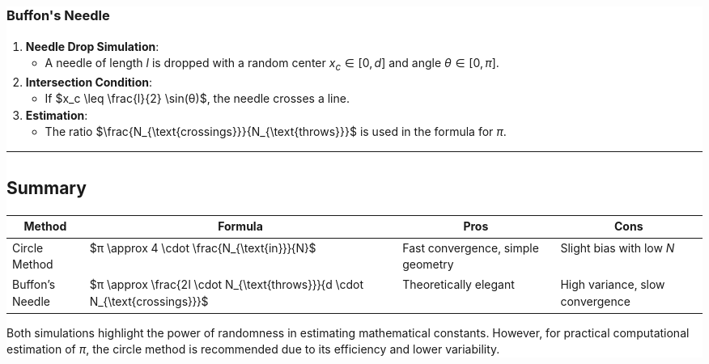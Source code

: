 ### Buffon's Needle

1. **Needle Drop Simulation**:
   - A needle of length $l$ is dropped with a random center $x_c \in [0, d]$ and angle $θ \in [0, π]$.
2. **Intersection Condition**:
   - If $x_c \leq \frac{l}{2} \sin(θ)$, the needle crosses a line.
3. **Estimation**:
   - The ratio $\frac{N_{\text{crossings}}}{N_{\text{throws}}}$ is used in the formula for $π$.

---

## Summary

| Method             | Formula | Pros | Cons |
|--------------------|---------|------|------|
| Circle Method | $π \approx 4 \cdot \frac{N_{\text{in}}}{N}$ | Fast convergence, simple geometry | Slight bias with low $N$ |
| Buffon’s Needle | $π \approx \frac{2l \cdot N_{\text{throws}}}{d \cdot N_{\text{crossings}}}$ | Theoretically elegant | High variance, slow convergence |

Both simulations highlight the power of randomness in estimating mathematical constants. However, for practical computational estimation of $π$, the circle method is recommended due to its efficiency and lower variability.





